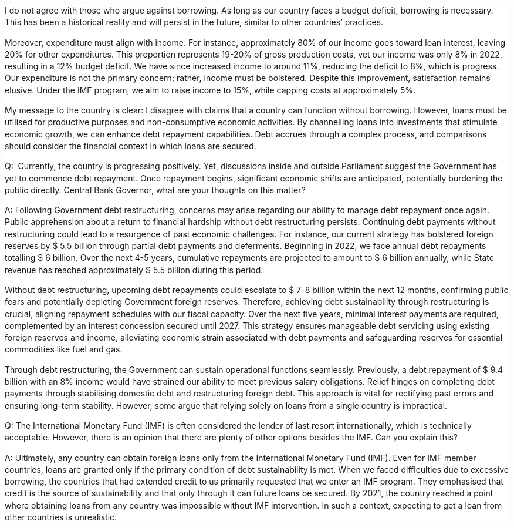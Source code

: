 I do not agree with those who argue against borrowing. As long as our country faces a budget deficit, borrowing is necessary. This has been a historical reality and will persist in the future, similar to other countries’ practices.

Moreover, expenditure must align with income. For instance, approximately 80% of our income goes toward loan interest, leaving 20% for other expenditures. This proportion represents 19-20% of gross production costs, yet our income was only 8% in 2022, resulting in a 12% budget deficit. We have since increased income to around 11%, reducing the deficit to 8%, which is progress. Our expenditure is not the primary concern; rather, income must be bolstered. Despite this improvement, satisfaction remains elusive. Under the IMF program, we aim to raise income to 15%, while capping costs at approximately 5%.

My message to the country is clear: I disagree with claims that a country can function without borrowing. However, loans must be utilised for productive purposes and non-consumptive economic activities. By channelling loans into investments that stimulate economic growth, we can enhance debt repayment capabilities. Debt accrues through a complex process, and comparisons should consider the financial context in which loans are secured.

Q:  Currently, the country is progressing positively. Yet, discussions inside and outside Parliament suggest the Government has yet to commence debt repayment. Once repayment begins, significant economic shifts are anticipated, potentially burdening the public directly. Central Bank Governor, what are your thoughts on this matter?

A: Following Government debt restructuring, concerns may arise regarding our ability to manage debt repayment once again. Public apprehension about a return to financial hardship without debt restructuring persists. Continuing debt payments without restructuring could lead to a resurgence of past economic challenges. For instance, our current strategy has bolstered foreign reserves by $ 5.5 billion through partial debt payments and deferments. Beginning in 2022, we face annual debt repayments totalling $ 6 billion. Over the next 4-5 years, cumulative repayments are projected to amount to $ 6 billion annually, while State revenue has reached approximately $ 5.5 billion during this period.

Without debt restructuring, upcoming debt repayments could escalate to $ 7-8 billion within the next 12 months, confirming public fears and potentially depleting Government foreign reserves. Therefore, achieving debt sustainability through restructuring is crucial, aligning repayment schedules with our fiscal capacity. Over the next five years, minimal interest payments are required, complemented by an interest concession secured until 2027. This strategy ensures manageable debt servicing using existing foreign reserves and income, alleviating economic strain associated with debt payments and safeguarding reserves for essential commodities like fuel and gas.

Through debt restructuring, the Government can sustain operational functions seamlessly. Previously, a debt repayment of $ 9.4 billion with an 8% income would have strained our ability to meet previous salary obligations. Relief hinges on completing debt payments through stabilising domestic debt and restructuring foreign debt. This approach is vital for rectifying past errors and ensuring long-term stability. However, some argue that relying solely on loans from a single country is impractical.

Q: The International Monetary Fund (IMF) is often considered the lender of last resort internationally, which is technically acceptable. However, there is an opinion that there are plenty of other options besides the IMF. Can you explain this?

A: Ultimately, any country can obtain foreign loans only from the International Monetary Fund (IMF). Even for IMF member countries, loans are granted only if the primary condition of debt sustainability is met. When we faced difficulties due to excessive borrowing, the countries that had extended credit to us primarily requested that we enter an IMF program. They emphasised that credit is the source of sustainability and that only through it can future loans be secured. By 2021, the country reached a point where obtaining loans from any country was impossible without IMF intervention. In such a context, expecting to get a loan from other countries is unrealistic.
